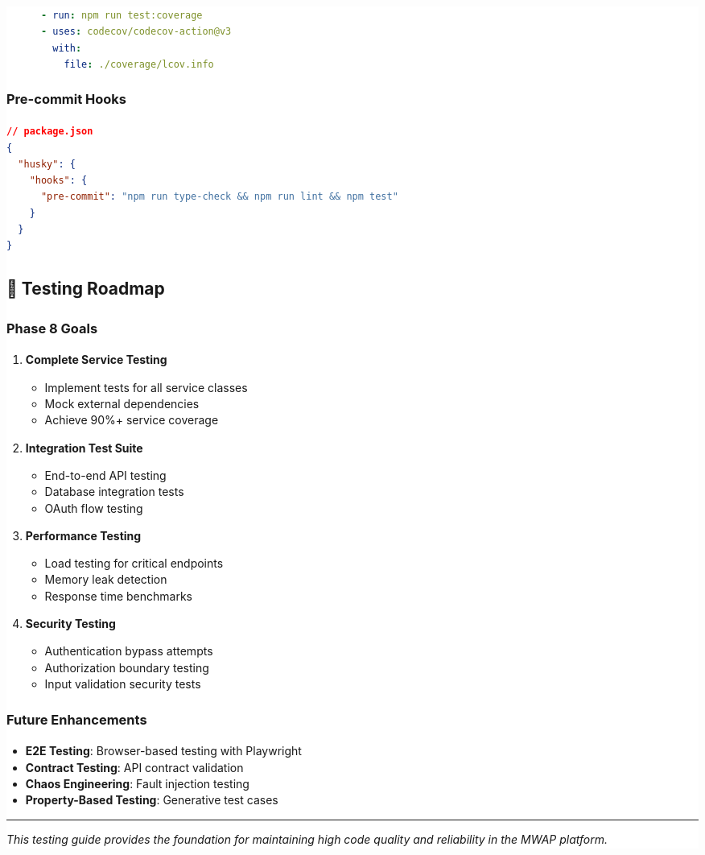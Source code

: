 ```yaml
      - run: npm run test:coverage
      - uses: codecov/codecov-action@v3
        with:
          file: ./coverage/lcov.info
```

### Pre-commit Hooks

```json
// package.json
{
  "husky": {
    "hooks": {
      "pre-commit": "npm run type-check && npm run lint && npm test"
    }
  }
}
```

## 🎯 Testing Roadmap

### Phase 8 Goals

1. **Complete Service Testing**
   - Implement tests for all service classes
   - Mock external dependencies
   - Achieve 90%+ service coverage

2. **Integration Test Suite**
   - End-to-end API testing
   - Database integration tests
   - OAuth flow testing

3. **Performance Testing**
   - Load testing for critical endpoints
   - Memory leak detection
   - Response time benchmarks

4. **Security Testing**
   - Authentication bypass attempts
   - Authorization boundary testing
   - Input validation security tests

### Future Enhancements

- **E2E Testing**: Browser-based testing with Playwright
- **Contract Testing**: API contract validation
- **Chaos Engineering**: Fault injection testing
- **Property-Based Testing**: Generative test cases

---
*This testing guide provides the foundation for maintaining high code quality and reliability in the MWAP platform.*